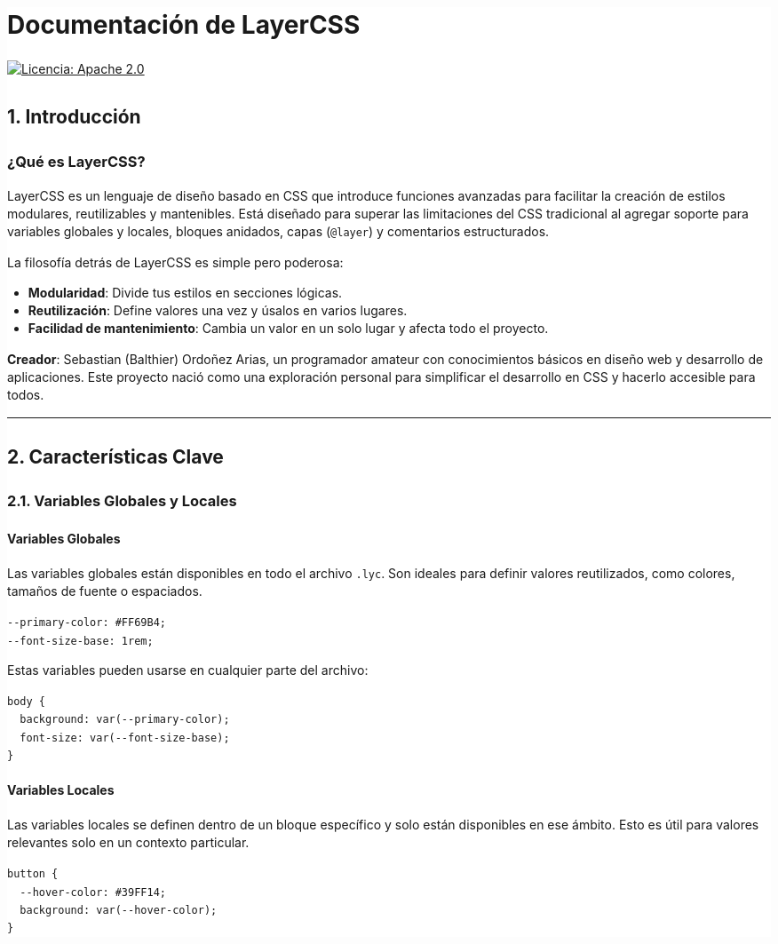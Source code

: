 # **Documentación de LayerCSS**

[![Licencia: Apache 2.0](https://img.shields.io/badge/License-Apache_2.0-blue.svg)](https://www.apache.org/licenses/LICENSE-2.0)

## **1. Introducción**

### **¿Qué es LayerCSS?**
LayerCSS es un lenguaje de diseño basado en CSS que introduce funciones avanzadas para facilitar la creación de estilos modulares, reutilizables y mantenibles. Está diseñado para superar las limitaciones del CSS tradicional al agregar soporte para variables globales y locales, bloques anidados, capas (`@layer`) y comentarios estructurados.

La filosofía detrás de LayerCSS es simple pero poderosa:
- **Modularidad**: Divide tus estilos en secciones lógicas.
- **Reutilización**: Define valores una vez y úsalos en varios lugares.
- **Facilidad de mantenimiento**: Cambia un valor en un solo lugar y afecta todo el proyecto.

**Creador**: Sebastian (Balthier) Ordoñez Arias, un programador amateur con conocimientos básicos en diseño web y desarrollo de aplicaciones. Este proyecto nació como una exploración personal para simplificar el desarrollo en CSS y hacerlo accesible para todos.

---

## **2. Características Clave**

### **2.1. Variables Globales y Locales**

#### **Variables Globales**
Las variables globales están disponibles en todo el archivo `.lyc`. Son ideales para definir valores reutilizados, como colores, tamaños de fuente o espaciados.

```lyc
--primary-color: #FF69B4;
--font-size-base: 1rem;
```

Estas variables pueden usarse en cualquier parte del archivo:

```lyc
body {
  background: var(--primary-color);
  font-size: var(--font-size-base);
}
```

#### **Variables Locales**
Las variables locales se definen dentro de un bloque específico y solo están disponibles en ese ámbito. Esto es útil para valores relevantes solo en un contexto particular.

```lyc
button {
  --hover-color: #39FF14;
  background: var(--hover-color);
}
```
